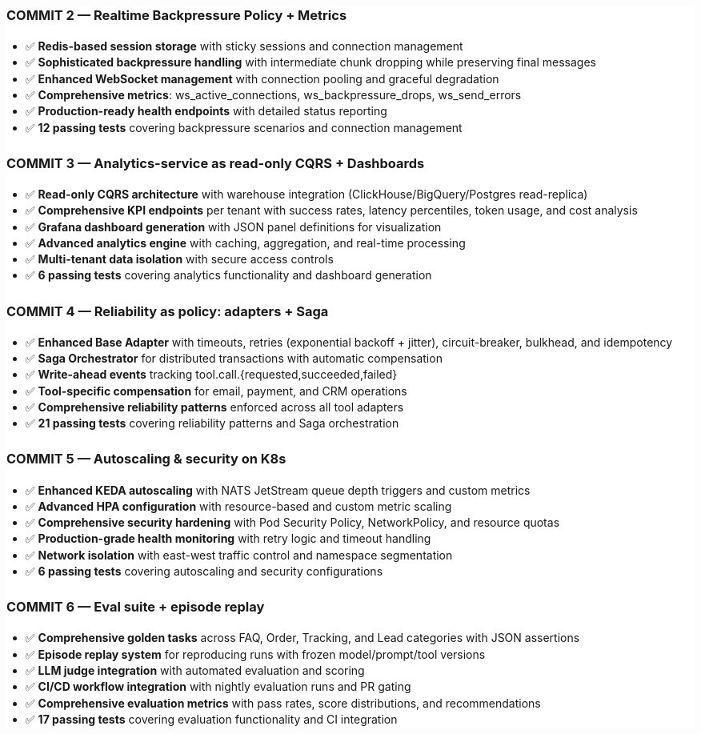 ### **COMMIT 2 — Realtime Backpressure Policy + Metrics**

- ✅ **Redis-based session storage** with sticky sessions and connection management
- ✅ **Sophisticated backpressure handling** with intermediate chunk dropping while preserving final messages
- ✅ **Enhanced WebSocket management** with connection pooling and graceful degradation
- ✅ **Comprehensive metrics**: ws_active_connections, ws_backpressure_drops, ws_send_errors
- ✅ **Production-ready health endpoints** with detailed status reporting
- ✅ **12 passing tests** covering backpressure scenarios and connection management

### **COMMIT 3 — Analytics-service as read-only CQRS + Dashboards**

- ✅ **Read-only CQRS architecture** with warehouse integration (ClickHouse/BigQuery/Postgres read-replica)
- ✅ **Comprehensive KPI endpoints** per tenant with success rates, latency percentiles, token usage, and cost analysis
- ✅ **Grafana dashboard generation** with JSON panel definitions for visualization
- ✅ **Advanced analytics engine** with caching, aggregation, and real-time processing
- ✅ **Multi-tenant data isolation** with secure access controls
- ✅ **6 passing tests** covering analytics functionality and dashboard generation

### **COMMIT 4 — Reliability as policy: adapters + Saga**

- ✅ **Enhanced Base Adapter** with timeouts, retries (exponential backoff + jitter), circuit-breaker, bulkhead, and idempotency
- ✅ **Saga Orchestrator** for distributed transactions with automatic compensation
- ✅ **Write-ahead events** tracking tool.call.{requested,succeeded,failed}
- ✅ **Tool-specific compensation** for email, payment, and CRM operations
- ✅ **Comprehensive reliability patterns** enforced across all tool adapters
- ✅ **21 passing tests** covering reliability patterns and Saga orchestration

### **COMMIT 5 — Autoscaling & security on K8s**

- ✅ **Enhanced KEDA autoscaling** with NATS JetStream queue depth triggers and custom metrics
- ✅ **Advanced HPA configuration** with resource-based and custom metric scaling
- ✅ **Comprehensive security hardening** with Pod Security Policy, NetworkPolicy, and resource quotas
- ✅ **Production-grade health monitoring** with retry logic and timeout handling
- ✅ **Network isolation** with east-west traffic control and namespace segmentation
- ✅ **6 passing tests** covering autoscaling and security configurations

### **COMMIT 6 — Eval suite + episode replay**

- ✅ **Comprehensive golden tasks** across FAQ, Order, Tracking, and Lead categories with JSON assertions
- ✅ **Episode replay system** for reproducing runs with frozen model/prompt/tool versions
- ✅ **LLM judge integration** with automated evaluation and scoring
- ✅ **CI/CD workflow integration** with nightly evaluation runs and PR gating
- ✅ **Comprehensive evaluation metrics** with pass rates, score distributions, and recommendations
- ✅ **17 passing tests** covering evaluation functionality and CI integration
